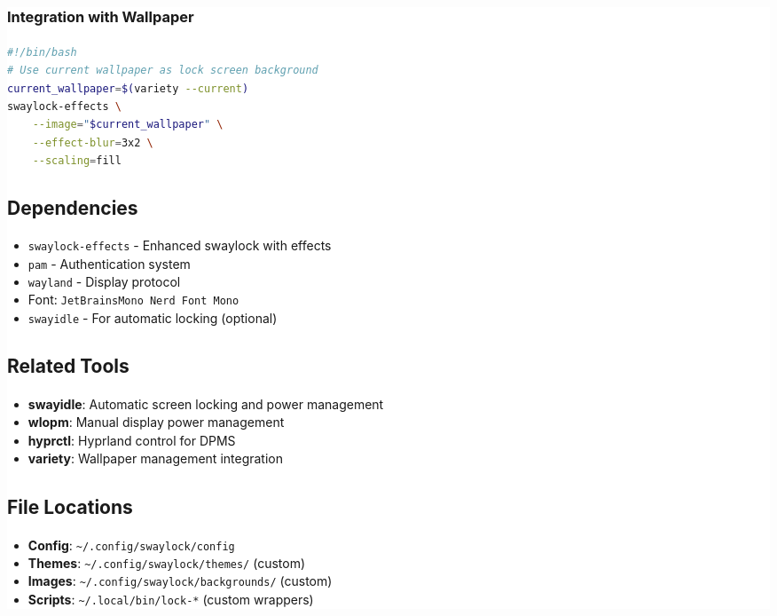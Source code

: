 ### Integration with Wallpaper
```bash
#!/bin/bash
# Use current wallpaper as lock screen background
current_wallpaper=$(variety --current)
swaylock-effects \
    --image="$current_wallpaper" \
    --effect-blur=3x2 \
    --scaling=fill
```

## Dependencies
- `swaylock-effects` - Enhanced swaylock with effects
- `pam` - Authentication system
- `wayland` - Display protocol
- Font: `JetBrainsMono Nerd Font Mono`
- `swayidle` - For automatic locking (optional)

## Related Tools
- **swayidle**: Automatic screen locking and power management
- **wlopm**: Manual display power management
- **hyprctl**: Hyprland control for DPMS
- **variety**: Wallpaper management integration

## File Locations
- **Config**: `~/.config/swaylock/config`
- **Themes**: `~/.config/swaylock/themes/` (custom)
- **Images**: `~/.config/swaylock/backgrounds/` (custom)
- **Scripts**: `~/.local/bin/lock-*` (custom wrappers)